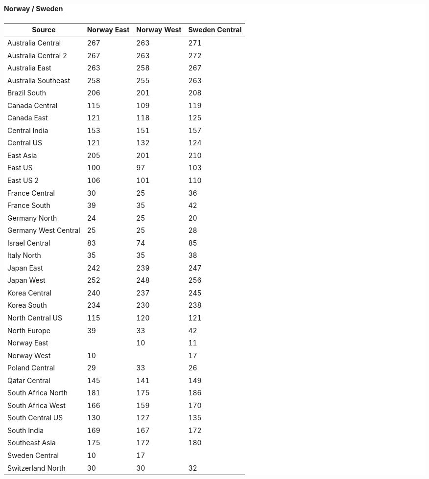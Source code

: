 
#### [Norway / Sweden](#tab/NorwaySweden/Europe)

| Source              | Norway East | Norway West | Sweden Central |
|---------------------|-------------|-------------|----------------|
| Australia Central   | 267         | 263         | 271            |
| Australia Central 2 | 267         | 263         | 272            |
| Australia East      | 263         | 258         | 267            |
| Australia Southeast | 258         | 255         | 263            |
| Brazil South        | 206         | 201         | 208            |
| Canada Central      | 115         | 109         | 119            |
| Canada East         | 121         | 118         | 125            |
| Central India       | 153         | 151         | 157            |
| Central US          | 121         | 132         | 124            |
| East Asia           | 205         | 201         | 210            |
| East US             | 100         | 97          | 103            |
| East US 2           | 106         | 101         | 110            |
| France Central      | 30          | 25          | 36             |
| France South        | 39          | 35          | 42             |
| Germany North       | 24          | 25          | 20             |
| Germany West Central| 25          | 25          | 28             |
| Israel Central      | 83          | 74          | 85             |
| Italy North         | 35          | 35          | 38             |
| Japan East          | 242         | 239         | 247            |
| Japan West          | 252         | 248         | 256            |
| Korea Central       | 240         | 237         | 245            |
| Korea South         | 234         | 230         | 238            |
| North Central US    | 115         | 120         | 121            |
| North Europe        | 39          | 33          | 42             |
| Norway East         |             | 10          | 11             |
| Norway West         | 10          |             | 17             |
| Poland Central      | 29          | 33          | 26             |
| Qatar Central       | 145         | 141         | 149            |
| South Africa North  | 181         | 175         | 186            |
| South Africa West   | 166         | 159         | 170            |
| South Central US    | 130         | 127         | 135            |
| South India         | 169         | 167         | 172            |
| Southeast Asia      | 175         | 172         | 180            |
| Sweden Central      | 10          | 17          |                |
| Switzerland North   | 30          | 30          | 32             |